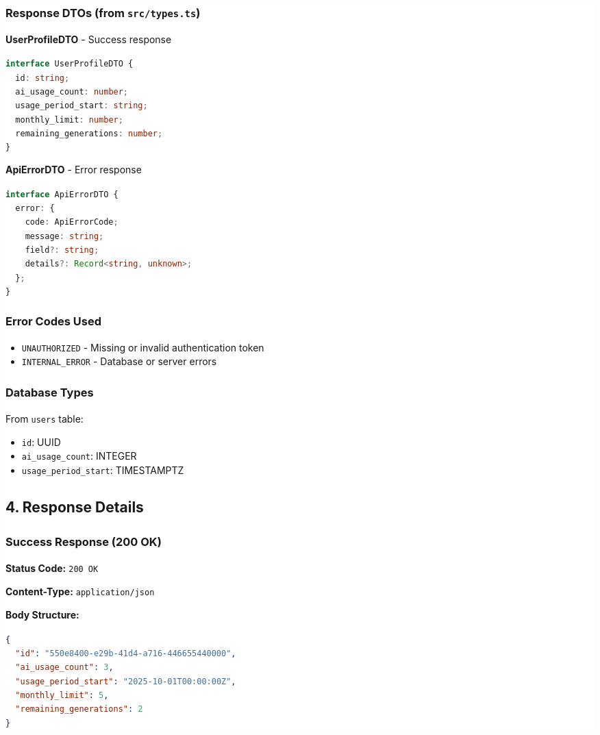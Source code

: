 ### Response DTOs (from `src/types.ts`)

**UserProfileDTO** - Success response
```typescript
interface UserProfileDTO {
  id: string;
  ai_usage_count: number;
  usage_period_start: string;
  monthly_limit: number;
  remaining_generations: number;
}
```

**ApiErrorDTO** - Error response
```typescript
interface ApiErrorDTO {
  error: {
    code: ApiErrorCode;
    message: string;
    field?: string;
    details?: Record<string, unknown>;
  };
}
```

### Error Codes Used
- `UNAUTHORIZED` - Missing or invalid authentication token
- `INTERNAL_ERROR` - Database or server errors

### Database Types
From `users` table:
- `id`: UUID
- `ai_usage_count`: INTEGER
- `usage_period_start`: TIMESTAMPTZ

## 4. Response Details

### Success Response (200 OK)

**Status Code:** `200 OK`

**Content-Type:** `application/json`

**Body Structure:**
```json
{
  "id": "550e8400-e29b-41d4-a716-446655440000",
  "ai_usage_count": 3,
  "usage_period_start": "2025-10-01T00:00:00Z",
  "monthly_limit": 5,
  "remaining_generations": 2
}
```

